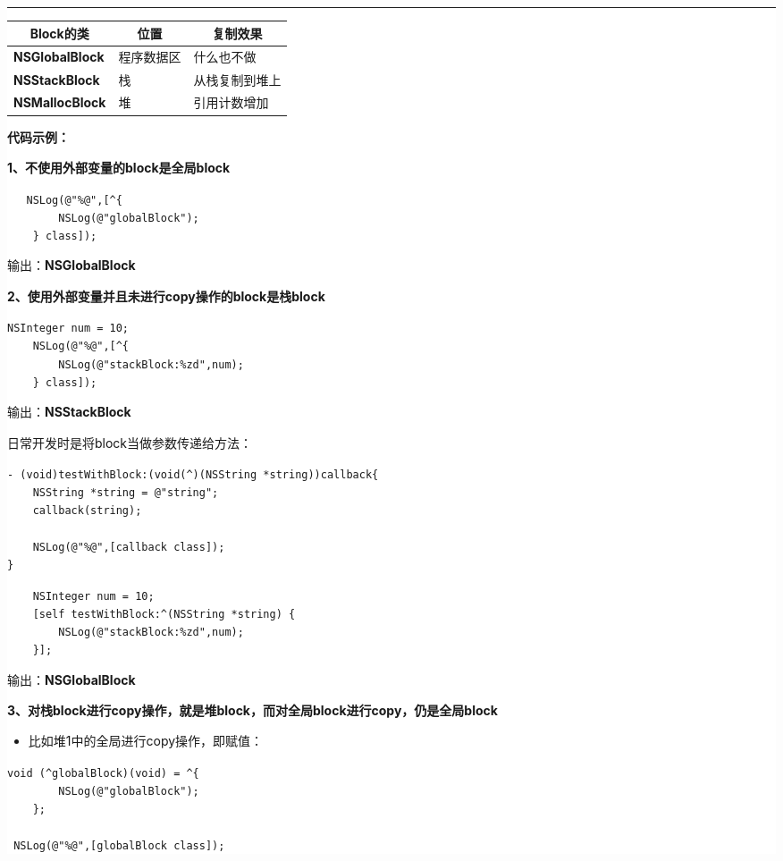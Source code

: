 - - -

| Block的类 | 位置 | 复制效果 
| --- | --- | --- | 
| __NSGlobalBlock__ | 程序数据区 | 什么也不做 | 
| __NSStackBlock__ | 栈 | 从栈复制到堆上 | 
| __NSMallocBlock__ | 堆 | 引用计数增加 | 

**代码示例：**

**1、不使用外部变量的block是全局block**

```
   NSLog(@"%@",[^{
        NSLog(@"globalBlock");
    } class]);
```

输出：__NSGlobalBlock__

**2、使用外部变量并且未进行copy操作的block是栈block**

```
NSInteger num = 10;
    NSLog(@"%@",[^{
        NSLog(@"stackBlock:%zd",num);
    } class]);
```

输出：__NSStackBlock__

日常开发时是将block当做参数传递给方法：

```
- (void)testWithBlock:(void(^)(NSString *string))callback{
    NSString *string = @"string";
    callback(string);

    NSLog(@"%@",[callback class]);
}
```


```
    NSInteger num = 10;
    [self testWithBlock:^(NSString *string) {
        NSLog(@"stackBlock:%zd",num);
    }];
```

输出：__NSGlobalBlock__

**3、对栈block进行copy操作，就是堆block，而对全局block进行copy，仍是全局block**

- 比如堆1中的全局进行copy操作，即赋值：

```
void (^globalBlock)(void) = ^{
        NSLog(@"globalBlock");
    };

 NSLog(@"%@",[globalBlock class]);
```

